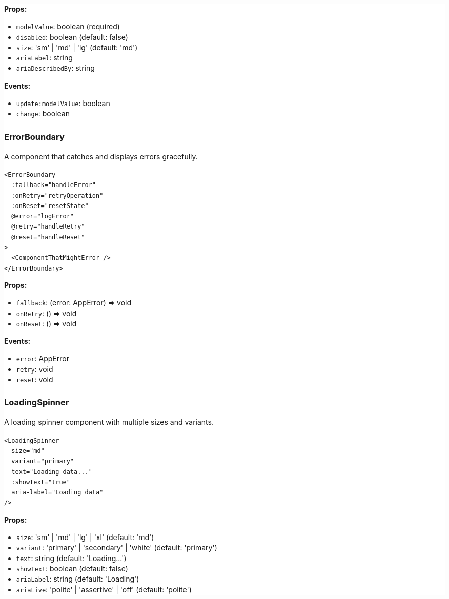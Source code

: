 **Props:**
- `modelValue`: boolean (required)
- `disabled`: boolean (default: false)
- `size`: 'sm' | 'md' | 'lg' (default: 'md')
- `ariaLabel`: string
- `ariaDescribedBy`: string

**Events:**
- `update:modelValue`: boolean
- `change`: boolean

### ErrorBoundary

A component that catches and displays errors gracefully.

```vue
<ErrorBoundary
  :fallback="handleError"
  :onRetry="retryOperation"
  :onReset="resetState"
  @error="logError"
  @retry="handleRetry"
  @reset="handleReset"
>
  <ComponentThatMightError />
</ErrorBoundary>
```

**Props:**
- `fallback`: (error: AppError) => void
- `onRetry`: () => void
- `onReset`: () => void

**Events:**
- `error`: AppError
- `retry`: void
- `reset`: void

### LoadingSpinner

A loading spinner component with multiple sizes and variants.

```vue
<LoadingSpinner
  size="md"
  variant="primary"
  text="Loading data..."
  :showText="true"
  aria-label="Loading data"
/>
```

**Props:**
- `size`: 'sm' | 'md' | 'lg' | 'xl' (default: 'md')
- `variant`: 'primary' | 'secondary' | 'white' (default: 'primary')
- `text`: string (default: 'Loading...')
- `showText`: boolean (default: false)
- `ariaLabel`: string (default: 'Loading')
- `ariaLive`: 'polite' | 'assertive' | 'off' (default: 'polite')
